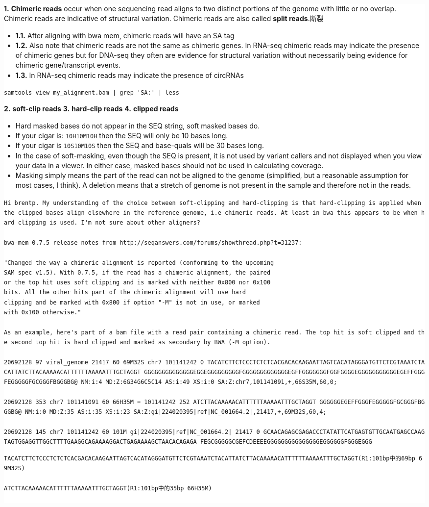 **1.** **Chimeric reads** occur when one sequencing read aligns to two distinct portions of the genome with little or no overlap. Chimeric reads are indicative of structural variation. Chimeric reads are also called **split reads**.断裂
+ **1.1.** After aligning with [bwa](http://bio-bwa.sourceforge.net/) mem, chimeric reads will have an SA tag
+ **1.2.** Also note that chimeric reads are not the same as chimeric genes. In RNA-seq chimeric reads may indicate the presence of chimeric genes but for DNA-seq they often are evidence for structural variation without necessarily being evidence for chimeric gene/transcript events.
+ **1.3.** In RNA-seq chimeric reads may indicate the presence of circRNAs
```
samtools view my_alignment.bam | grep 'SA:' | less
```

**2.** **soft-clip reads**
**3.** **hard-clip reads**
**4.** **clipped reads**
+ Hard masked bases do not appear in the SEQ string, soft masked bases do.
+ If your cigar is: `10H10M10H` then the SEQ will only be 10 bases long.
+ If your cigar is `10S10M10S` then the SEQ and base-quals will be 30 bases long.
+ In the case of soft-masking, even though the SEQ is present, it is not used by variant callers and not displayed when you view your data in a viewer. In either case, masked bases should not be used in calculating coverage.
+ Masking simply means the part of the read can not be aligned to the genome (simplified, but a reasonable assumption for most cases, I think). A deletion means that a stretch of genome is not present in the sample and therefore not in the reads.

```
Hi brentp. My understanding of the choice between soft-clipping and hard-clipping is that hard-clipping is applied when the clipped bases align elsewhere in the reference genome, i.e chimeric reads. At least in bwa this appears to be when hard clipping is used. I'm not sure about other aligners?

bwa-mem 0.7.5 release notes from http://seqanswers.com/forums/showthread.php?t=31237:

"Changed the way a chimeric alignment is reported (conforming to the upcoming
SAM spec v1.5). With 0.7.5, if the read has a chimeric alignment, the paired
or the top hit uses soft clipping and is marked with neither 0x800 nor 0x100
bits. All the other hits part of the chimeric alignment will use hard
clipping and be marked with 0x800 if option "-M" is not in use, or marked
with 0x100 otherwise."

As an example, here's part of a bam file with a read pair containing a chimeric read. The top hit is soft clipped and the second top hit is hard clipped and marked as secondary by BWA (-M option).

20692128 97 viral_genome 21417 60 69M32S chr7 101141242 0 TACATCTTCTCCCTCTCTCACGACACAAGAATTAGTCACATAGGGATGTTCTCGTAAATCTACATTATCTTACAAAAACATTTTTTAAAAATTTGCTAGGT GGGGGGGGGGGGGGEGGEGGGGGGGGGFGGGGGGGGGGGGGEGFFGGGGGGGFGGFGGGGEGGGGGGGGGGGEGEFFGGGFEGGGGGFGCGGGFBGGGBG@ NM:i:4 MD:Z:6G34G6C5C14 AS:i:49 XS:i:0 SA:Z:chr7,101141091,+,66S35M,60,0;

20692128 353 chr7 101141091 60 66H35M = 101141242 252 ATCTTACAAAAACATTTTTTAAAAATTTGCTAGGT GGGGGGEGEFFGGGFEGGGGGFGCGGGFBGGGBG@ NM:i:0 MD:Z:35 AS:i:35 XS:i:23 SA:Z:gi|224020395|ref|NC_001664.2|,21417,+,69M32S,60,4;

20692128 145 chr7 101141242 60 101M gi|224020395|ref|NC_001664.2| 21417 0 GCAACAGAGCGAGACCCTATATTCATGAGTGTTGCAATGAGCCAAGTAGTGGAGGTTGGCTTTTGAAGGCAGAAAAGGACTGAGAAAAGCTAACACAGAGA FEGCGGGGGCGEFCDEEEEGGGGGGGGGGGGGGGEGGGGGGFGGGEGGG

```
```
TACATCTTCTCCCTCTCTCACGACACAAGAATTAGTCACATAGGGATGTTCTCGTAAATCTACATTATCTTACAAAAACATTTTTTAAAAATTTGCTAGGT(R1:101bp中的69bp 69M32S)

ATCTTACAAAAACATTTTTTAAAAATTTGCTAGGT(R1:101bp中的35bp 66H35M)


```